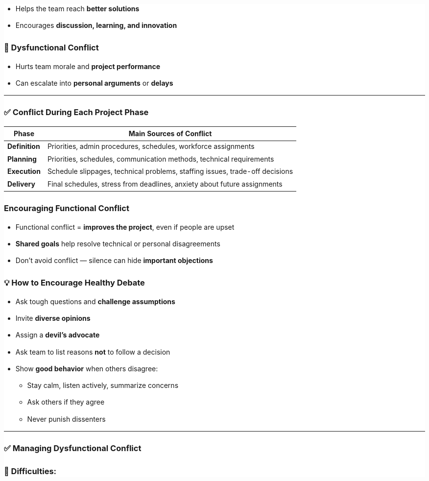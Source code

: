 - Helps the team reach **better solutions**
    
- Encourages **discussion, learning, and innovation**
    

### 🔹 Dysfunctional Conflict

- Hurts team morale and **project performance**
    
- Can escalate into **personal arguments** or **delays**
    

---

### ✅ Conflict During Each Project Phase

| **Phase**      | **Main Sources of Conflict**                                                 |
| -------------- | ---------------------------------------------------------------------------- |
| **Definition** | Priorities, admin procedures, schedules, workforce assignments               |
| **Planning**   | Priorities, schedules, communication methods, technical requirements         |
| **Execution**  | Schedule slippages, technical problems, staffing issues, trade-off decisions |
| **Delivery**   | Final schedules, stress from deadlines, anxiety about future assignments     |
### Encouraging Functional Conflict

- Functional conflict = **improves the project**, even if people are upset
    
- **Shared goals** help resolve technical or personal disagreements
    
- Don’t avoid conflict — silence can hide **important objections**
    

### 💡 How to Encourage Healthy Debate

- Ask tough questions and **challenge assumptions**
    
- Invite **diverse opinions**
    
- Assign a **devil’s advocate**
    
- Ask team to list reasons **not** to follow a decision
    
- Show **good behavior** when others disagree:
    
    - Stay calm, listen actively, summarize concerns
        
    - Ask others if they agree
        
    - Never punish dissenters
        

---

### ✅ Managing Dysfunctional Conflict

### 🔎 Difficulties:
